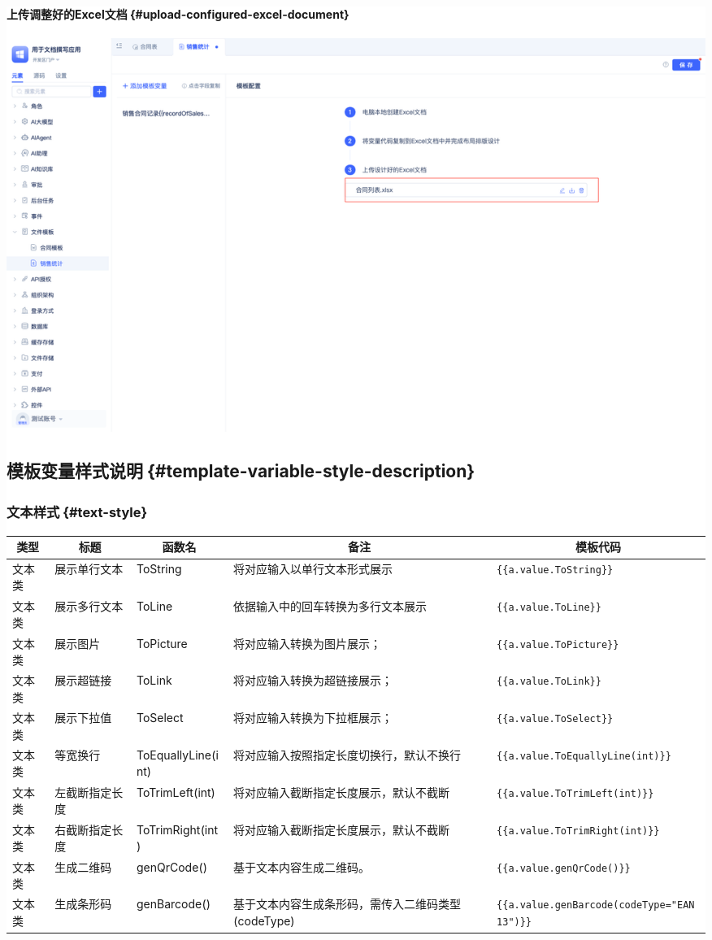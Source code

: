 #### 上传调整好的Excel文档 {#upload-configured-excel-document}
![](./img/2/2025-08-29-14-22-04.png)


## 模板变量样式说明 {#template-variable-style-description}
### 文本样式 {#text-style}
| 类型 | 标题 | 函数名 | 备注 | 模板代码 |
|------|------|--------|------|----------|
| 文本类 | 展示单行文本 | ToString | 将对应输入以单行文本形式展示 | `{{a.value.ToString}}` |
| 文本类 | 展示多行文本 | ToLine | 依据输入中的回车转换为多行文本展示 | `{{a.value.ToLine}}` |
| 文本类 | 展示图片 | ToPicture | 将对应输入转换为图片展示； | `{{a.value.ToPicture}}` |
| 文本类 | 展示超链接 | ToLink | 将对应输入转换为超链接展示； | `{{a.value.ToLink}}` |
| 文本类 | 展示下拉值 | ToSelect | 将对应输入转换为下拉框展示； | `{{a.value.ToSelect}}` |
| 文本类 | 等宽换行 | ToEquallyLine(int) | 将对应输入按照指定长度切换行，默认不换行 | `{{a.value.ToEquallyLine(int)}}` |
| 文本类 | 左截断指定长度 | ToTrimLeft(int) | 将对应输入截断指定长度展示，默认不截断 | `{{a.value.ToTrimLeft(int)}}` |
| 文本类 | 右截断指定长度 | ToTrimRight(int) | 将对应输入截断指定长度展示，默认不截断 | `{{a.value.ToTrimRight(int)}}` |
| 文本类 | 生成二维码 | genQrCode() | 基于文本内容生成二维码。 | `{{a.value.genQrCode()}}` |
| 文本类 | 生成条形码 | genBarcode() | 基于文本内容生成条形码，需传入二维码类型(codeType) | `{{a.value.genBarcode(codeType="EAN13")}}` |
